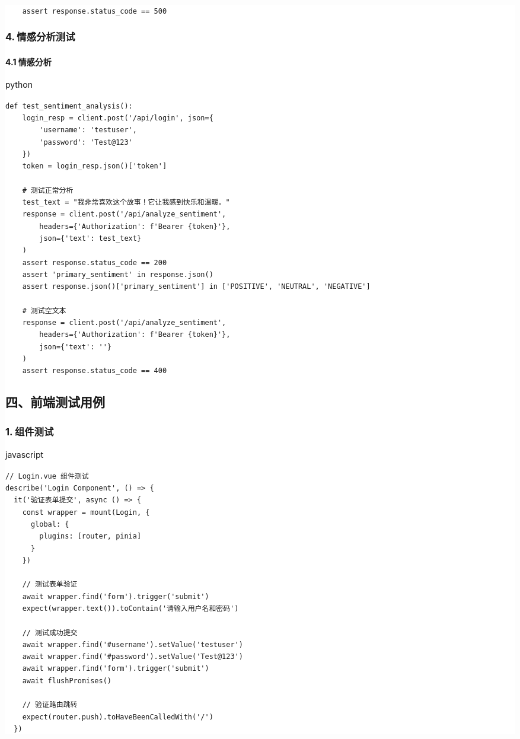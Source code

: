 ```
    assert response.status_code == 500
```

### 4. 情感分析测试

#### 4.1 情感分析

python

```
def test_sentiment_analysis():
    login_resp = client.post('/api/login', json={
        'username': 'testuser',
        'password': 'Test@123'
    })
    token = login_resp.json()['token']
    
    # 测试正常分析
    test_text = "我非常喜欢这个故事！它让我感到快乐和温暖。"
    response = client.post('/api/analyze_sentiment',
        headers={'Authorization': f'Bearer {token}'},
        json={'text': test_text}
    )
    assert response.status_code == 200
    assert 'primary_sentiment' in response.json()
    assert response.json()['primary_sentiment'] in ['POSITIVE', 'NEUTRAL', 'NEGATIVE']
    
    # 测试空文本
    response = client.post('/api/analyze_sentiment',
        headers={'Authorization': f'Bearer {token}'},
        json={'text': ''}
    )
    assert response.status_code == 400
```

## 四、前端测试用例

### 1. 组件测试

javascript

```
// Login.vue 组件测试
describe('Login Component', () => {
  it('验证表单提交', async () => {
    const wrapper = mount(Login, {
      global: {
        plugins: [router, pinia]
      }
    })
    
    // 测试表单验证
    await wrapper.find('form').trigger('submit')
    expect(wrapper.text()).toContain('请输入用户名和密码')
    
    // 测试成功提交
    await wrapper.find('#username').setValue('testuser')
    await wrapper.find('#password').setValue('Test@123')
    await wrapper.find('form').trigger('submit')
    await flushPromises()
    
    // 验证路由跳转
    expect(router.push).toHaveBeenCalledWith('/')
  })
```